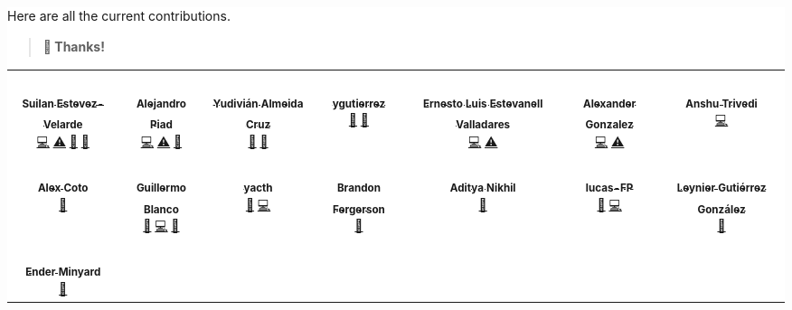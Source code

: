 Here are all the current contributions. 

> **🙏 Thanks!**




<table>
  <tr>
    <td align="center"><a href="https://github.com/sestevez"><img src="https://avatars3.githubusercontent.com/u/6156391?v=4?s=100" width="100px;" alt=""/><br /><sub><b>Suilan Estevez-Velarde</b></sub></a><br /><a href="https://github.com/autogoal/autogoal/commits?author=sestevez" title="Code">💻</a> <a href="https://github.com/autogoal/autogoal/commits?author=sestevez" title="Tests">⚠️</a> <a href="#ideas-sestevez" title="Ideas, Planning, & Feedback">🤔</a> <a href="https://github.com/autogoal/autogoal/commits?author=sestevez" title="Documentation">📖</a></td>
    <td align="center"><a href="https://apiad.net"><img src="https://avatars3.githubusercontent.com/u/1778204?v=4?s=100" width="100px;" alt=""/><br /><sub><b>Alejandro Piad</b></sub></a><br /><a href="https://github.com/autogoal/autogoal/commits?author=apiad" title="Code">💻</a> <a href="https://github.com/autogoal/autogoal/commits?author=apiad" title="Tests">⚠️</a> <a href="https://github.com/autogoal/autogoal/commits?author=apiad" title="Documentation">📖</a></td>
    <td align="center"><a href="https://github.com/yudivian"><img src="https://avatars1.githubusercontent.com/u/5324359?v=4?s=100" width="100px;" alt=""/><br /><sub><b>Yudivián Almeida Cruz</b></sub></a><br /><a href="#ideas-yudivian" title="Ideas, Planning, & Feedback">🤔</a> <a href="https://github.com/autogoal/autogoal/commits?author=yudivian" title="Documentation">📖</a></td>
    <td align="center"><a href="http://orcid.org/0000-0002-4052-7427"><img src="https://avatars2.githubusercontent.com/u/25705914?v=4?s=100" width="100px;" alt=""/><br /><sub><b>ygutierrez</b></sub></a><br /><a href="#ideas-joogvzz" title="Ideas, Planning, & Feedback">🤔</a> <a href="https://github.com/autogoal/autogoal/commits?author=joogvzz" title="Documentation">📖</a></td>
    <td align="center"><a href="https://github.com/EEstevanell"><img src="https://avatars0.githubusercontent.com/u/45082075?v=4?s=100" width="100px;" alt=""/><br /><sub><b>Ernesto Luis Estevanell Valladares</b></sub></a><br /><a href="https://github.com/autogoal/autogoal/commits?author=EEstevanell" title="Code">💻</a> <a href="https://github.com/autogoal/autogoal/commits?author=EEstevanell" title="Tests">⚠️</a></td>
    <td align="center"><a href="http://alexfertel.netlify.app"><img src="https://avatars3.githubusercontent.com/u/22298999?v=4?s=100" width="100px;" alt=""/><br /><sub><b>Alexander Gonzalez</b></sub></a><br /><a href="https://github.com/autogoal/autogoal/commits?author=alexfertel" title="Code">💻</a> <a href="https://github.com/autogoal/autogoal/commits?author=alexfertel" title="Tests">⚠️</a></td>
    <td align="center"><a href="https://www.linkedin.com/in/anshu-trivedi-501a7b146/"><img src="https://avatars1.githubusercontent.com/u/47869948?v=4?s=100" width="100px;" alt=""/><br /><sub><b>Anshu Trivedi</b></sub></a><br /><a href="https://github.com/autogoal/autogoal/commits?author=AnshuTrivedi" title="Code">💻</a></td>
  </tr>
  <tr>
    <td align="center"><a href="http://alxrcs.github.io"><img src="https://avatars1.githubusercontent.com/u/8171561?v=4?s=100" width="100px;" alt=""/><br /><sub><b>Alex Coto</b></sub></a><br /><a href="https://github.com/autogoal/autogoal/commits?author=alxrcs" title="Documentation">📖</a></td>
    <td align="center"><a href="https://github.com/geblanco"><img src="https://avatars3.githubusercontent.com/u/6652222?v=4?s=100" width="100px;" alt=""/><br /><sub><b>Guillermo Blanco</b></sub></a><br /><a href="https://github.com/autogoal/autogoal/issues?q=author%3Ageblanco" title="Bug reports">🐛</a> <a href="https://github.com/autogoal/autogoal/commits?author=geblanco" title="Code">💻</a> <a href="https://github.com/autogoal/autogoal/commits?author=geblanco" title="Documentation">📖</a></td>
    <td align="center"><a href="https://github.com/yacth"><img src="https://avatars3.githubusercontent.com/u/71322097?v=4?s=100" width="100px;" alt=""/><br /><sub><b>yacth</b></sub></a><br /><a href="https://github.com/autogoal/autogoal/issues?q=author%3Ayacth" title="Bug reports">🐛</a> <a href="https://github.com/autogoal/autogoal/commits?author=yacth" title="Code">💻</a></td>
    <td align="center"><a href="https://sourceplusplus.com"><img src="https://avatars0.githubusercontent.com/u/3278877?v=4?s=100" width="100px;" alt=""/><br /><sub><b>Brandon Fergerson</b></sub></a><br /><a href="https://github.com/autogoal/autogoal/issues?q=author%3ABFergerson" title="Bug reports">🐛</a></td>
    <td align="center"><a href="https://adityanikhil.github.io/main/"><img src="https://avatars2.githubusercontent.com/u/30192967?v=4?s=100" width="100px;" alt=""/><br /><sub><b>Aditya Nikhil</b></sub></a><br /><a href="https://github.com/autogoal/autogoal/issues?q=author%3AAdityaNikhil" title="Bug reports">🐛</a></td>
    <td align="center"><a href="https://github.com/lucas-FP"><img src="https://avatars.githubusercontent.com/u/39564125?v=4?s=100" width="100px;" alt=""/><br /><sub><b>lucas-FP</b></sub></a><br /><a href="https://github.com/autogoal/autogoal/issues?q=author%3Alucas-FP" title="Bug reports">🐛</a> <a href="https://github.com/autogoal/autogoal/commits?author=lucas-FP" title="Code">💻</a></td>
    <td align="center"><a href="http://leynier.github.io"><img src="https://avatars.githubusercontent.com/u/36774373?v=4?s=100" width="100px;" alt=""/><br /><sub><b>Leynier Gutiérrez González</b></sub></a><br /><a href="https://github.com/autogoal/autogoal/commits?author=leynier" title="Documentation">📖</a></td>
  </tr>
  <tr>
    <td align="center"><a href="http://dev.to/ender_minyard"><img src="https://avatars.githubusercontent.com/u/60559370?v=4?s=100" width="100px;" alt=""/><br /><sub><b>Ender Minyard</b></sub></a><br /><a href="https://github.com/autogoal/autogoal/commits?author=genderev" title="Documentation">📖</a></td>
  </tr>
</table>





 
